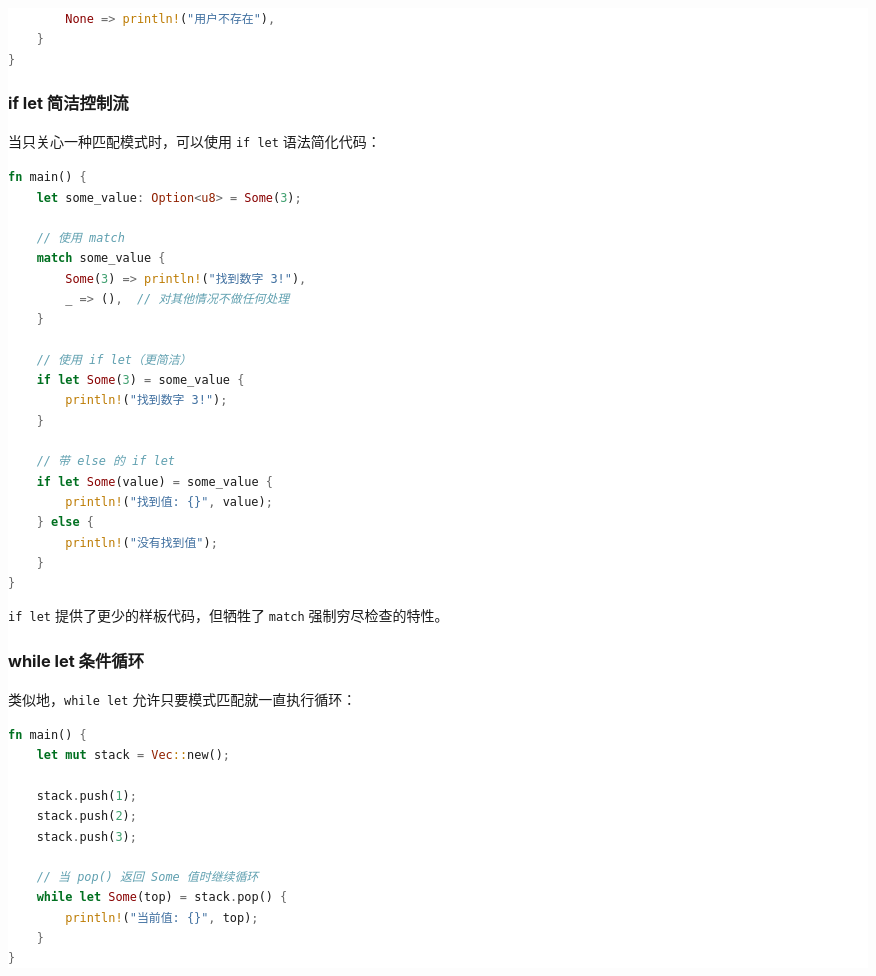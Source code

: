 ```rust
        None => println!("用户不存在"),
    }
}
```

### if let 简洁控制流

当只关心一种匹配模式时，可以使用 `if let` 语法简化代码：

```rust
fn main() {
    let some_value: Option<u8> = Some(3);

    // 使用 match
    match some_value {
        Some(3) => println!("找到数字 3!"),
        _ => (),  // 对其他情况不做任何处理
    }

    // 使用 if let（更简洁）
    if let Some(3) = some_value {
        println!("找到数字 3!");
    }

    // 带 else 的 if let
    if let Some(value) = some_value {
        println!("找到值: {}", value);
    } else {
        println!("没有找到值");
    }
}
```

`if let` 提供了更少的样板代码，但牺牲了 `match` 强制穷尽检查的特性。

### while let 条件循环

类似地，`while let` 允许只要模式匹配就一直执行循环：

```rust
fn main() {
    let mut stack = Vec::new();

    stack.push(1);
    stack.push(2);
    stack.push(3);

    // 当 pop() 返回 Some 值时继续循环
    while let Some(top) = stack.pop() {
        println!("当前值: {}", top);
    }
}
```
